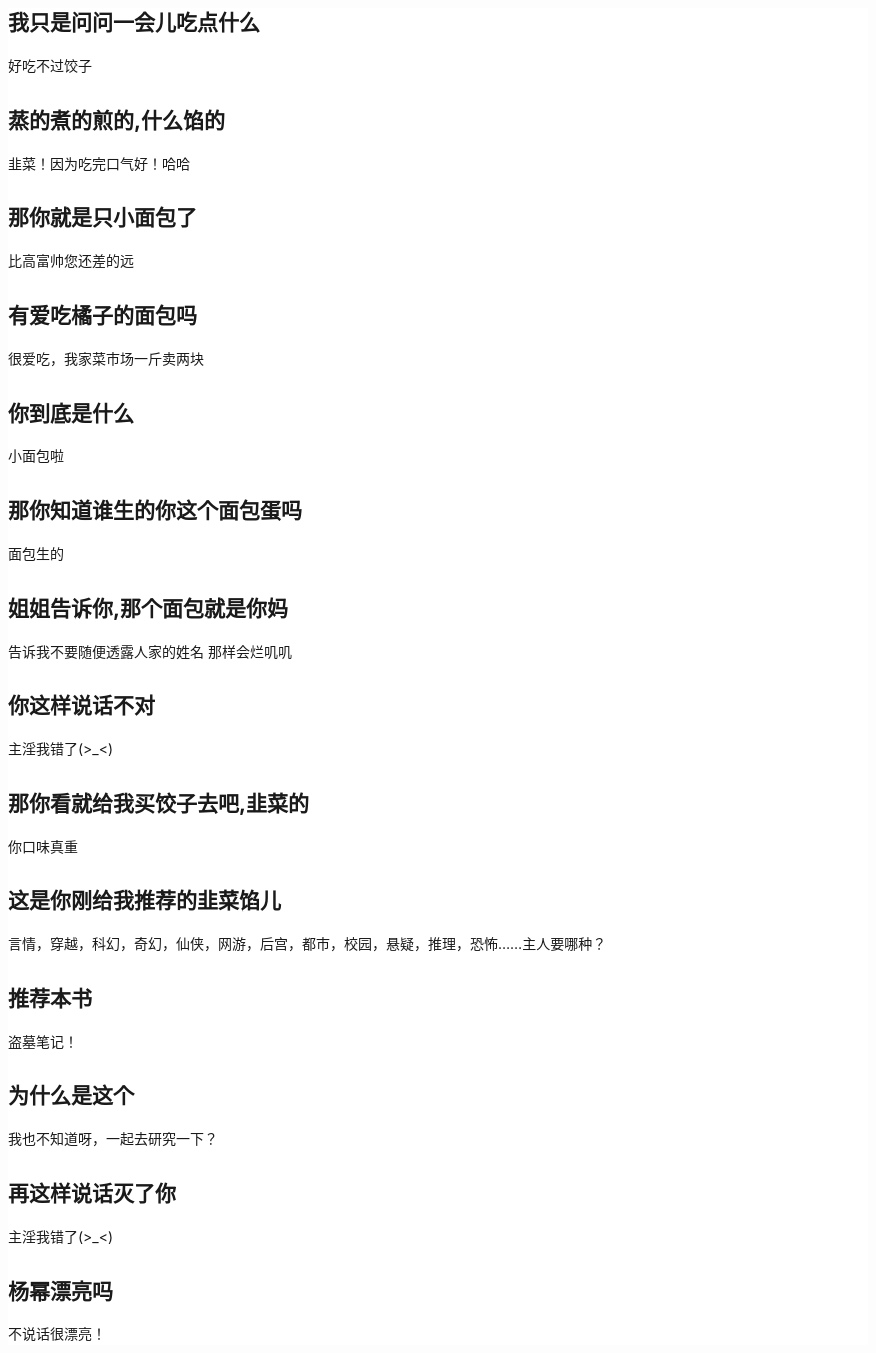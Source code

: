## 我只是问问一会儿吃点什么
好吃不过饺子

## 蒸的煮的煎的,什么馅的
韭菜！因为吃完口气好！哈哈

## 那你就是只小面包了
比高富帅您还差的远

## 有爱吃橘子的面包吗
很爱吃，我家菜市场一斤卖两块

## 你到底是什么
小面包啦

## 那你知道谁生的你这个面包蛋吗
面包生的

## 姐姐告诉你,那个面包就是你妈
告诉我不要随便透露人家的姓名 那样会烂叽叽

## 你这样说话不对
主淫我错了(>_<)

## 那你看就给我买饺子去吧,韭菜的
你口味真重

## 这是你刚给我推荐的韭菜馅儿
言情，穿越，科幻，奇幻，仙侠，网游，后宫，都市，校园，悬疑，推理，恐怖……主人要哪种？

## 推荐本书
盗墓笔记！

## 为什么是这个
我也不知道呀，一起去研究一下？

## 再这样说话灭了你
主淫我错了(>_<)

## 杨幂漂亮吗
不说话很漂亮！

